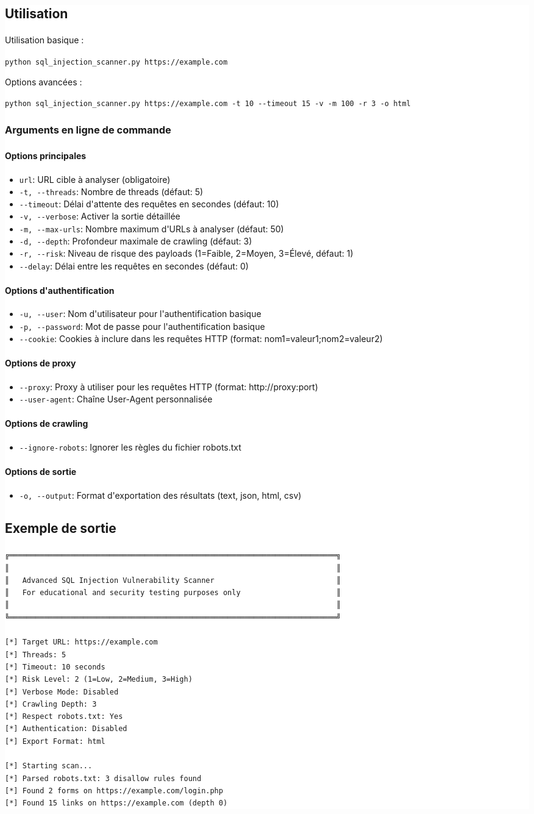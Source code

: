 ## Utilisation

Utilisation basique :

```
python sql_injection_scanner.py https://example.com
```

Options avancées :

```
python sql_injection_scanner.py https://example.com -t 10 --timeout 15 -v -m 100 -r 3 -o html
```

### Arguments en ligne de commande

#### Options principales
- `url`: URL cible à analyser (obligatoire)
- `-t, --threads`: Nombre de threads (défaut: 5)
- `--timeout`: Délai d'attente des requêtes en secondes (défaut: 10)
- `-v, --verbose`: Activer la sortie détaillée
- `-m, --max-urls`: Nombre maximum d'URLs à analyser (défaut: 50)
- `-d, --depth`: Profondeur maximale de crawling (défaut: 3)
- `-r, --risk`: Niveau de risque des payloads (1=Faible, 2=Moyen, 3=Élevé, défaut: 1)
- `--delay`: Délai entre les requêtes en secondes (défaut: 0)

#### Options d'authentification
- `-u, --user`: Nom d'utilisateur pour l'authentification basique
- `-p, --password`: Mot de passe pour l'authentification basique
- `--cookie`: Cookies à inclure dans les requêtes HTTP (format: nom1=valeur1;nom2=valeur2)

#### Options de proxy
- `--proxy`: Proxy à utiliser pour les requêtes HTTP (format: http://proxy:port)
- `--user-agent`: Chaîne User-Agent personnalisée

#### Options de crawling
- `--ignore-robots`: Ignorer les règles du fichier robots.txt

#### Options de sortie
- `-o, --output`: Format d'exportation des résultats (text, json, html, csv)

## Exemple de sortie

```
╔═══════════════════════════════════════════════════════════════════════════╗
║                                                                           ║
║   Advanced SQL Injection Vulnerability Scanner                            ║
║   For educational and security testing purposes only                      ║
║                                                                           ║
╚═══════════════════════════════════════════════════════════════════════════╝

[*] Target URL: https://example.com
[*] Threads: 5
[*] Timeout: 10 seconds
[*] Risk Level: 2 (1=Low, 2=Medium, 3=High)
[*] Verbose Mode: Disabled
[*] Crawling Depth: 3
[*] Respect robots.txt: Yes
[*] Authentication: Disabled
[*] Export Format: html

[*] Starting scan...
[*] Parsed robots.txt: 3 disallow rules found
[*] Found 2 forms on https://example.com/login.php
[*] Found 15 links on https://example.com (depth 0)
```